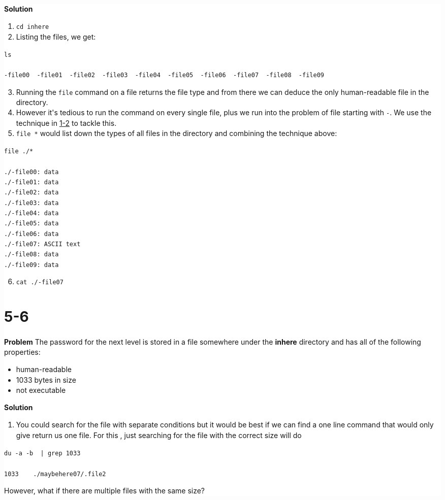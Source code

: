 **Solution**
1. ```cd inhere```
2. Listing the files, we get:

```shell
ls

-file00  -file01  -file02  -file03  -file04  -file05  -file06  -file07  -file08  -file09
```

3. Running the ```file``` command on a file returns the file type and from there we can deduce the only human-readable file in the directory. 
4. However it's tedious to run the command on every single file, plus we run into the problem of file starting with ```-```. We use the technique in [1-2](#1-2) to tackle this. 
5. ```file *``` would list down the types of all files in the directory and combining the technique above:

```shell
file ./*

./-file00: data
./-file01: data
./-file02: data
./-file03: data
./-file04: data
./-file05: data
./-file06: data
./-file07: ASCII text
./-file08: data
./-file09: data
```

6. ```cat ./-file07```

# 5-6
**Problem**
The password for the next level is stored in a file somewhere under the **inhere** directory and has all of the following properties:

- human-readable
- 1033 bytes in size
- not executable

**Solution**
1. You could search for the file with separate conditions but it would be best if we can find a one line command that would only give return us one file. For this , just searching for the file with the correct size will do

```shell
du -a -b  | grep 1033

1033	./maybehere07/.file2
```

However, what if there are multiple files with the same size? 
